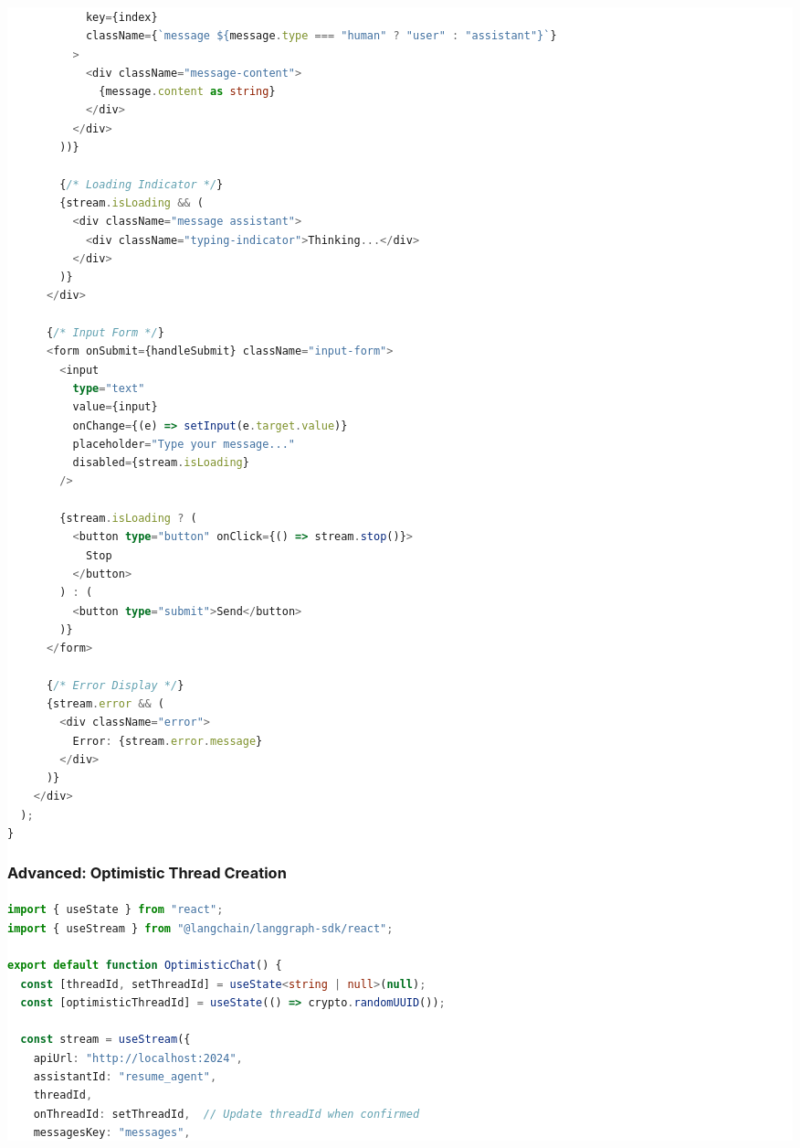 ```typescript
            key={index}
            className={`message ${message.type === "human" ? "user" : "assistant"}`}
          >
            <div className="message-content">
              {message.content as string}
            </div>
          </div>
        ))}

        {/* Loading Indicator */}
        {stream.isLoading && (
          <div className="message assistant">
            <div className="typing-indicator">Thinking...</div>
          </div>
        )}
      </div>

      {/* Input Form */}
      <form onSubmit={handleSubmit} className="input-form">
        <input
          type="text"
          value={input}
          onChange={(e) => setInput(e.target.value)}
          placeholder="Type your message..."
          disabled={stream.isLoading}
        />

        {stream.isLoading ? (
          <button type="button" onClick={() => stream.stop()}>
            Stop
          </button>
        ) : (
          <button type="submit">Send</button>
        )}
      </form>

      {/* Error Display */}
      {stream.error && (
        <div className="error">
          Error: {stream.error.message}
        </div>
      )}
    </div>
  );
}
```

### Advanced: Optimistic Thread Creation

```typescript
import { useState } from "react";
import { useStream } from "@langchain/langgraph-sdk/react";

export default function OptimisticChat() {
  const [threadId, setThreadId] = useState<string | null>(null);
  const [optimisticThreadId] = useState(() => crypto.randomUUID());

  const stream = useStream({
    apiUrl: "http://localhost:2024",
    assistantId: "resume_agent",
    threadId,
    onThreadId: setThreadId,  // Update threadId when confirmed
    messagesKey: "messages",
```